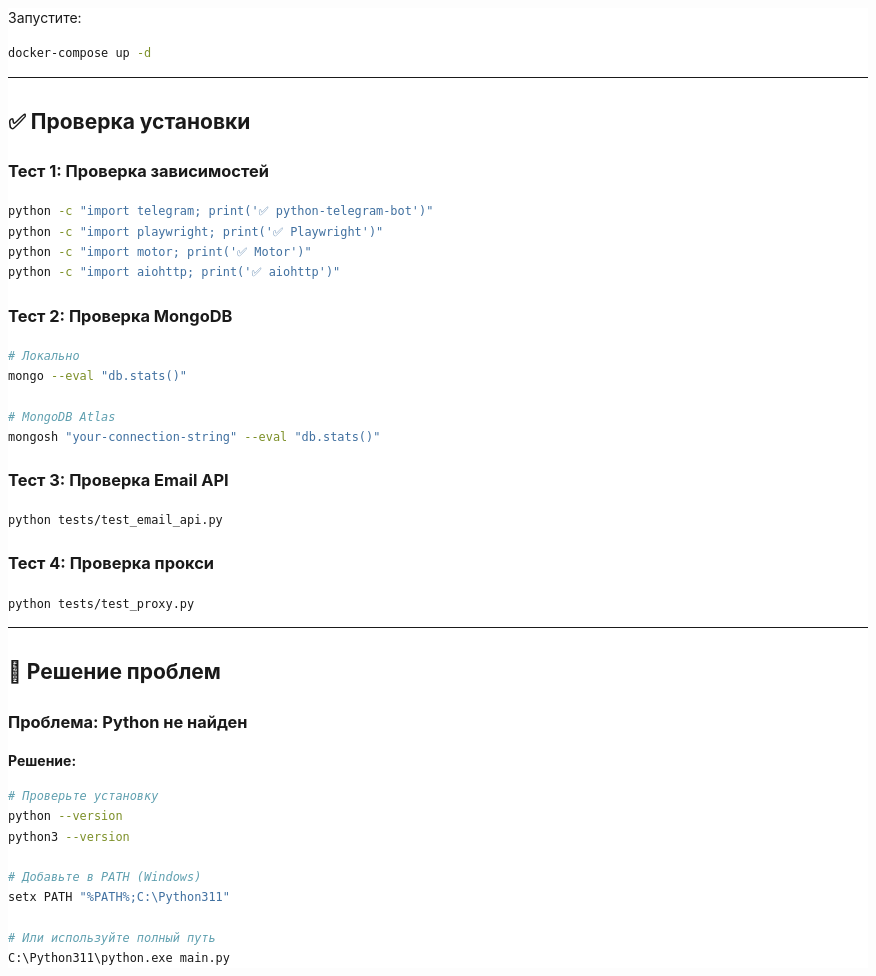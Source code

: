 Запустите:
```bash
docker-compose up -d
```

---

## ✅ Проверка установки

### Тест 1: Проверка зависимостей

```bash
python -c "import telegram; print('✅ python-telegram-bot')"
python -c "import playwright; print('✅ Playwright')"
python -c "import motor; print('✅ Motor')"
python -c "import aiohttp; print('✅ aiohttp')"
```

### Тест 2: Проверка MongoDB

```bash
# Локально
mongo --eval "db.stats()"

# MongoDB Atlas
mongosh "your-connection-string" --eval "db.stats()"
```

### Тест 3: Проверка Email API

```bash
python tests/test_email_api.py
```

### Тест 4: Проверка прокси

```bash
python tests/test_proxy.py
```

---

## 🐛 Решение проблем

### Проблема: Python не найден

**Решение:**
```bash
# Проверьте установку
python --version
python3 --version

# Добавьте в PATH (Windows)
setx PATH "%PATH%;C:\Python311"

# Или используйте полный путь
C:\Python311\python.exe main.py
```
